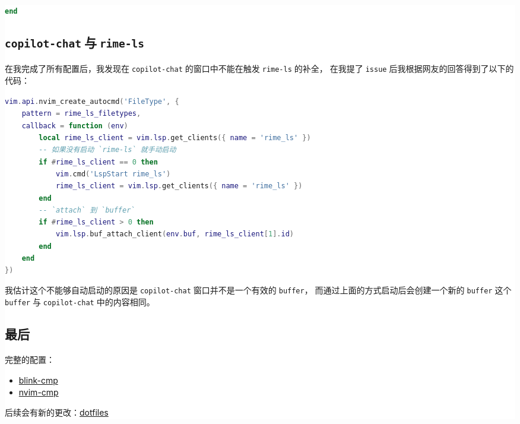 ```lua
end
```

## `copilot-chat` 与 `rime-ls`

在我完成了所有配置后，我发现在 `copilot-chat` 的窗口中不能在触发 `rime-ls` 的补全，
在我提了 `issue` 后我根据网友的回答得到了以下的代码：

```lua
vim.api.nvim_create_autocmd('FileType', {
    pattern = rime_ls_filetypes,
    callback = function (env)
        local rime_ls_client = vim.lsp.get_clients({ name = 'rime_ls' })
        -- 如果没有启动 `rime-ls` 就手动启动
        if #rime_ls_client == 0 then
            vim.cmd('LspStart rime_ls')
            rime_ls_client = vim.lsp.get_clients({ name = 'rime_ls' })
        end
        -- `attach` 到 `buffer`
        if #rime_ls_client > 0 then
            vim.lsp.buf_attach_client(env.buf, rime_ls_client[1].id)
        end
    end
})
```

我估计这个不能够自动启动的原因是 `copilot-chat` 窗口并不是一个有效的 `buffer`，
而通过上面的方式启动后会创建一个新的 `buffer` 这个 `buffer` 与 `copilot-chat` 中的内容相同。

## 最后

完整的配置：

* [blink-cmp](https://github.com/Kaiser-Yang/dotfiles/commit/9901e409c4ae61aae2cb49d99a613e48459eb74b#diff-90ad71516cfa13814a1992897e40e285bf784d1a4d123aad3eb53aac5c1ac5e5)
* [nvim-cmp](https://github.com/Kaiser-Yang/dotfiles/commit/3f027f0e2ebd7e123c2efae0a1b2d3d843756fa6#diff-e76b8f11166782d3be96100d19ebfccfeaea9b0b54f7e805b4c2bb69d6e4b446)

后续会有新的更改：[dotfiles](https://github.com/Kaiser-Yang/dotfiles)
